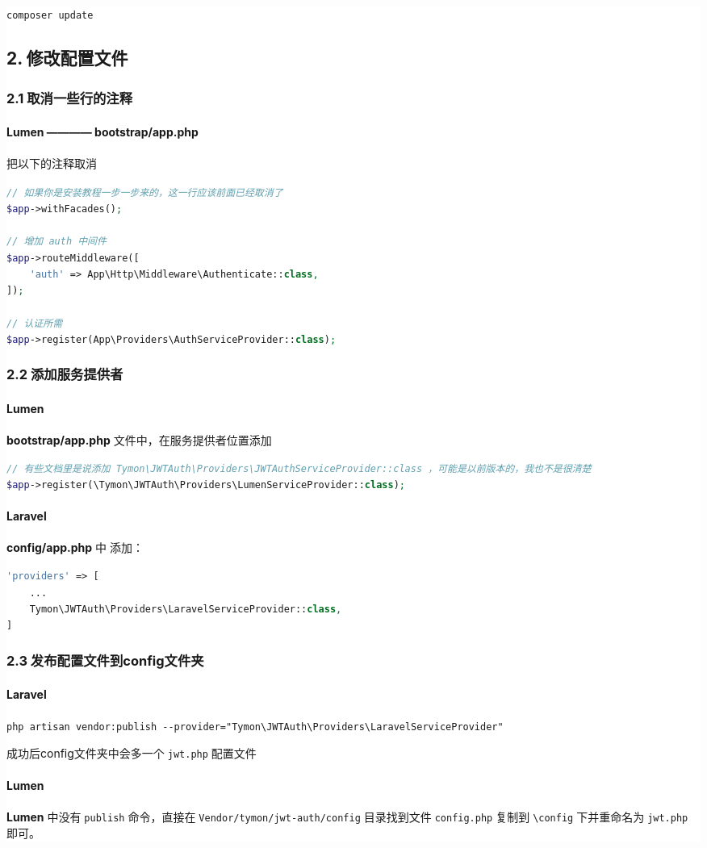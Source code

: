 ```
composer update
```

## 2. 修改配置文件

### 2.1 取消一些行的注释
#### Lumen ———— bootstrap/app.php 
把以下的注释取消

```php
// 如果你是安装教程一步一步来的，这一行应该前面已经取消了
$app->withFacades();

// 增加 auth 中间件
$app->routeMiddleware([
    'auth' => App\Http\Middleware\Authenticate::class,
]);

// 认证所需
$app->register(App\Providers\AuthServiceProvider::class);
```

### 2.2 添加服务提供者
#### Lumen
**bootstrap/app.php** 文件中，在服务提供者位置添加

```php
// 有些文档里是说添加 Tymon\JWTAuth\Providers\JWTAuthServiceProvider::class ，可能是以前版本的，我也不是很清楚
$app->register(\Tymon\JWTAuth\Providers\LumenServiceProvider::class);
```

#### Laravel
**config/app.php** 中 添加：

```php
'providers' => [
    ...
    Tymon\JWTAuth\Providers\LaravelServiceProvider::class,
]
```

### 2.3 发布配置文件到config文件夹

#### Laravel

```
php artisan vendor:publish --provider="Tymon\JWTAuth\Providers\LaravelServiceProvider"
```
成功后config文件夹中会多一个 `jwt.php` 配置文件

#### Lumen
**Lumen** 中没有 `publish` 命令，直接在 `Vendor/tymon/jwt-auth/config` 目录找到文件 `config.php` 复制到 `\config` 下并重命名为 `jwt.php` 即可。
